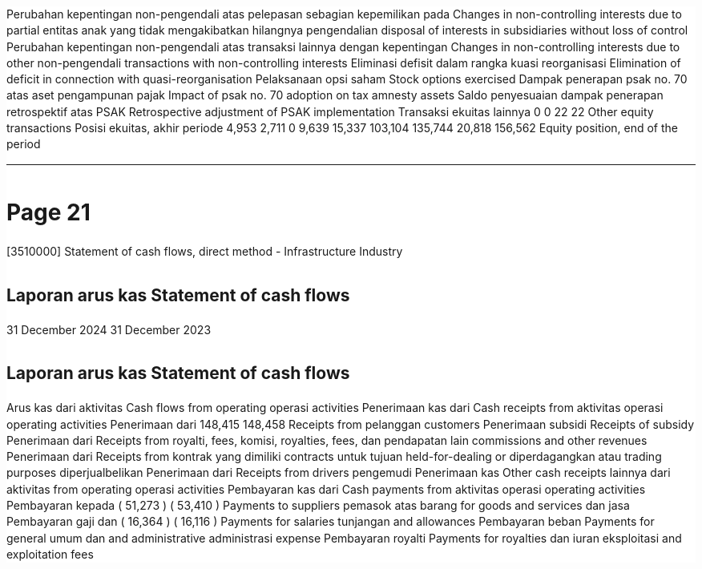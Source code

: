 Perubahan kepentingan non-pengendali atas pelepasan sebagian kepemilikan pada Changes in non-controlling interests due to partial
entitas anak yang tidak mengakibatkan hilangnya pengendalian disposal of interests in subsidiaries without loss of
control
Perubahan kepentingan non-pengendali atas transaksi lainnya dengan kepentingan Changes in non-controlling interests due to other
non-pengendali transactions with non-controlling interests
Eliminasi defisit dalam rangka kuasi reorganisasi Elimination of deficit in connection with
quasi-reorganisation
Pelaksanaan opsi saham Stock options exercised
Dampak penerapan psak no. 70 atas aset pengampunan pajak Impact of psak no. 70 adoption on tax amnesty assets
Saldo penyesuaian dampak penerapan retrospektif atas PSAK Retrospective adjustment of PSAK implementation
Transaksi ekuitas lainnya 0 0 22 22 Other equity transactions
Posisi ekuitas, akhir periode 4,953 2,711 0 9,639 15,337 103,104 135,744 20,818 156,562 Equity position, end of the period

---

# Page 21

[3510000] Statement of cash flows, direct method - Infrastructure Industry

## Laporan arus kas Statement of cash flows
31 December 2024 31 December 2023

## Laporan arus kas Statement of cash flows
Arus kas dari aktivitas Cash flows from operating
operasi activities
Penerimaan kas dari Cash receipts from
aktivitas operasi operating activities
Penerimaan dari 148,415 148,458 Receipts from
pelanggan customers
Penerimaan subsidi Receipts of subsidy
Penerimaan dari Receipts from
royalti, fees, komisi, royalties, fees,
dan pendapatan lain commissions and
other revenues
Penerimaan dari Receipts from
kontrak yang dimiliki contracts
untuk tujuan held-for-dealing or
diperdagangkan atau trading purposes
diperjualbelikan
Penerimaan dari Receipts from drivers
pengemudi
Penerimaan kas Other cash receipts
lainnya dari aktivitas from operating
operasi activities
Pembayaran kas dari Cash payments from
aktivitas operasi operating activities
Pembayaran kepada ( 51,273 ) ( 53,410 ) Payments to suppliers
pemasok atas barang for goods and services
dan jasa
Pembayaran gaji dan ( 16,364 ) ( 16,116 ) Payments for salaries
tunjangan and allowances
Pembayaran beban Payments for general
umum dan and administrative
administrasi expense
Pembayaran royalti Payments for royalties
dan iuran eksploitasi and exploitation fees